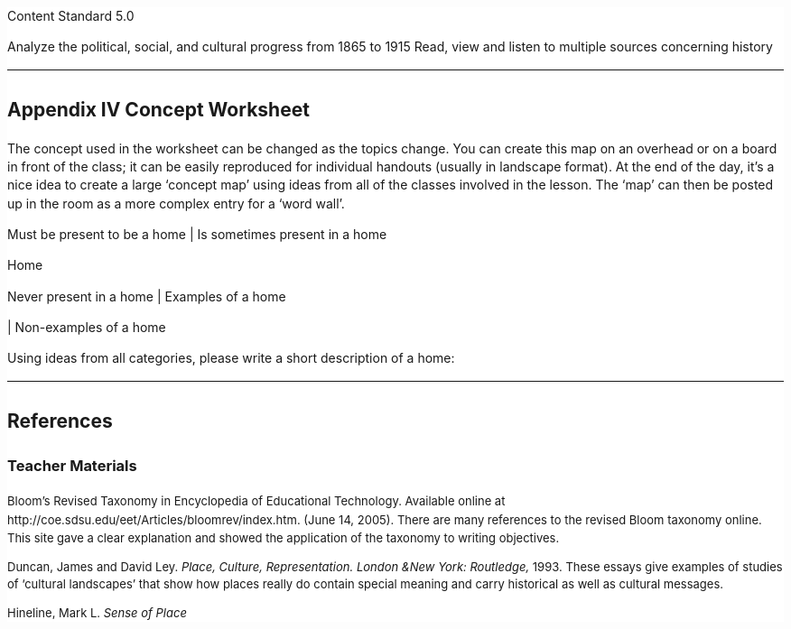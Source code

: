 Content Standard 5.0
</i>
</p>
<p>
Analyze the political, social, and cultural progress from 1865 to 1915   Read, view and listen to multiple sources concerning history
</p>
<p>
<b>
</b>
</p>
<hr/>
<h2>
Appendix IV    Concept Worksheet
</h2>
<p>
The concept used in the worksheet can be changed as the topics change. You can create this map on an overhead or on a board in front of the class; it can be easily reproduced for individual handouts (usually in landscape format). At the end of the day, it’s a nice idea to create a large ‘concept map’ using ideas from all of the classes involved in the lesson. The ‘map’ can then be posted up in the room as a more complex entry for a ‘word wall’.
</p>
<p>
Must be present to be a home  |  Is sometimes present in a home
</p>
<p>
Home
</p>
<p>
Never present in a home  |  Examples of a home
</p>
<p>
| Non-examples of a home
</p>
<p>
Using ideas from all categories, please write a short description of a home:
</p>
<hr/>
<h2>
References
</h2>
<h3>
Teacher Materials
</h3>
<font size="-1">
Bloom’s Revised Taxonomy in Encyclopedia of Educational Technology. Available online at http://coe.sdsu.edu/eet/Articles/bloomrev/index.htm. (June 14, 2005). There are many references to the revised Bloom taxonomy online. This site gave a clear explanation and showed the application of the taxonomy to writing objectives.
<p>
Duncan, James and David Ley.
<i>
Place, Culture, Representation. London &amp;New York: Routledge,
</i>
1993. These essays give examples of studies of ‘cultural landscapes’ that show how places really do contain special meaning and carry historical as well as cultural messages.
</p>
<p>
Hineline, Mark L.
<i>
Sense of Place
</i>